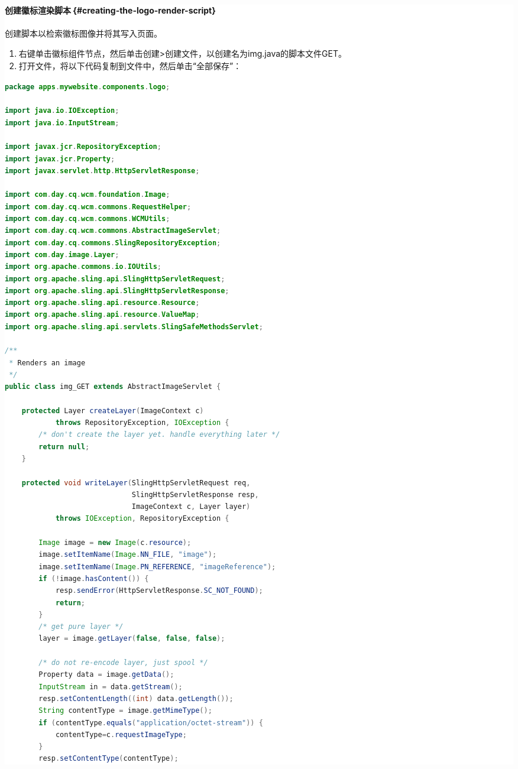 #### 创建徽标渲染脚本 {#creating-the-logo-render-script}

创建脚本以检索徽标图像并将其写入页面。

1. 右键单击徽标组件节点，然后单击创建>创建文件，以创建名为img.java的脚本文件GET。
1. 打开文件，将以下代码复制到文件中，然后单击“全部保存”：

```java
package apps.mywebsite.components.logo;

import java.io.IOException;
import java.io.InputStream;

import javax.jcr.RepositoryException;
import javax.jcr.Property;
import javax.servlet.http.HttpServletResponse;

import com.day.cq.wcm.foundation.Image;
import com.day.cq.wcm.commons.RequestHelper;
import com.day.cq.wcm.commons.WCMUtils;
import com.day.cq.wcm.commons.AbstractImageServlet;
import com.day.cq.commons.SlingRepositoryException;
import com.day.image.Layer;
import org.apache.commons.io.IOUtils;
import org.apache.sling.api.SlingHttpServletRequest;
import org.apache.sling.api.SlingHttpServletResponse;
import org.apache.sling.api.resource.Resource;
import org.apache.sling.api.resource.ValueMap;
import org.apache.sling.api.servlets.SlingSafeMethodsServlet;

/**
 * Renders an image
 */
public class img_GET extends AbstractImageServlet {

    protected Layer createLayer(ImageContext c)
            throws RepositoryException, IOException {
        /* don't create the layer yet. handle everything later */
        return null;
    }

    protected void writeLayer(SlingHttpServletRequest req,
                              SlingHttpServletResponse resp,
                              ImageContext c, Layer layer)
            throws IOException, RepositoryException {

        Image image = new Image(c.resource);
        image.setItemName(Image.NN_FILE, "image");
        image.setItemName(Image.PN_REFERENCE, "imageReference");
        if (!image.hasContent()) {
            resp.sendError(HttpServletResponse.SC_NOT_FOUND);
            return;
        }
        /* get pure layer */
        layer = image.getLayer(false, false, false);

        /* do not re-encode layer, just spool */
        Property data = image.getData();
        InputStream in = data.getStream();
        resp.setContentLength((int) data.getLength());
        String contentType = image.getMimeType();
        if (contentType.equals("application/octet-stream")) {
            contentType=c.requestImageType;
        }
        resp.setContentType(contentType);
```